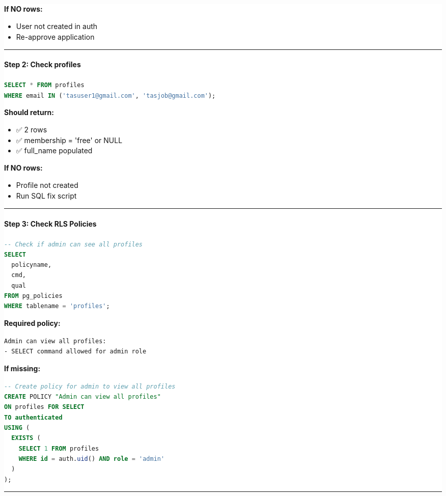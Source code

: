 **If NO rows:**
- User not created in auth
- Re-approve application

---

#### **Step 2: Check profiles**
```sql
SELECT * FROM profiles 
WHERE email IN ('tasuser1@gmail.com', 'tasjob@gmail.com');
```

**Should return:**
- ✅ 2 rows
- ✅ membership = 'free' or NULL
- ✅ full_name populated

**If NO rows:**
- Profile not created
- Run SQL fix script

---

#### **Step 3: Check RLS Policies**
```sql
-- Check if admin can see all profiles
SELECT 
  policyname,
  cmd,
  qual
FROM pg_policies
WHERE tablename = 'profiles';
```

**Required policy:**
```
Admin can view all profiles:
- SELECT command allowed for admin role
```

**If missing:**
```sql
-- Create policy for admin to view all profiles
CREATE POLICY "Admin can view all profiles"
ON profiles FOR SELECT
TO authenticated
USING (
  EXISTS (
    SELECT 1 FROM profiles
    WHERE id = auth.uid() AND role = 'admin'
  )
);
```

---
